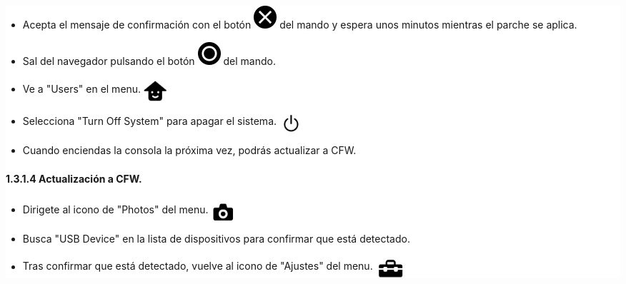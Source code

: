    - Acepta el mensaje de confirmación con el botón ![Settings Icon](Controller_PS3_Button_Cross.svg) del mando y espera unos minutos mientras el parche se aplica.

- Sal del navegador pulsando el botón ![Settings Icon](Controller_PS3_Button_Circle.svg) del mando.

- Ve a "Users" en el menu.<img src="users.svg" alt="Settings Icon" width="40" style="vertical-align: middle;"/>

- Selecciona "Turn Off System" para apagar el sistema.<img src="turn_off_system.svg" alt="Settings Icon" width="40" style="vertical-align: middle;"/>

- Cuando enciendas la consola la próxima vez, podrás actualizar a CFW.

#### 1.3.1.4 Actualización a CFW.

- Dirigete al icono de "Photos" del menu.<img src="photos.svg" alt="Photos Icon" width="40" style="vertical-align: middle;"/>

- Busca "USB Device" en la lista de dispositivos para confirmar que está detectado.

- Tras confirmar que está detectado, vuelve al icono de "Ajustes" del menu. <img src="settings.svg" alt="Settings Icon" width="40" style="vertical-align: middle;"/>
